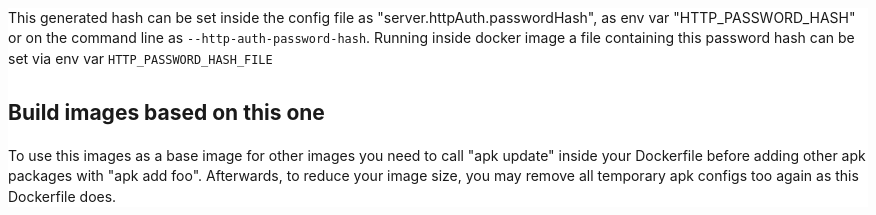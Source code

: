 This generated hash can be set inside the config file as "server.httpAuth.passwordHash", as env var "HTTP_PASSWORD_HASH"
or on the command line as `--http-auth-password-hash`.
Running inside docker image a file containing this password hash can be set via env var 
`HTTP_PASSWORD_HASH_FILE`

## Build images based on this one

To use this images as a base image for other images you need to call "apk update" inside your Dockerfile
before adding other apk packages with "apk add foo". Afterwards, to reduce your image size, you may
remove all temporary apk configs too again as this Dockerfile does.
